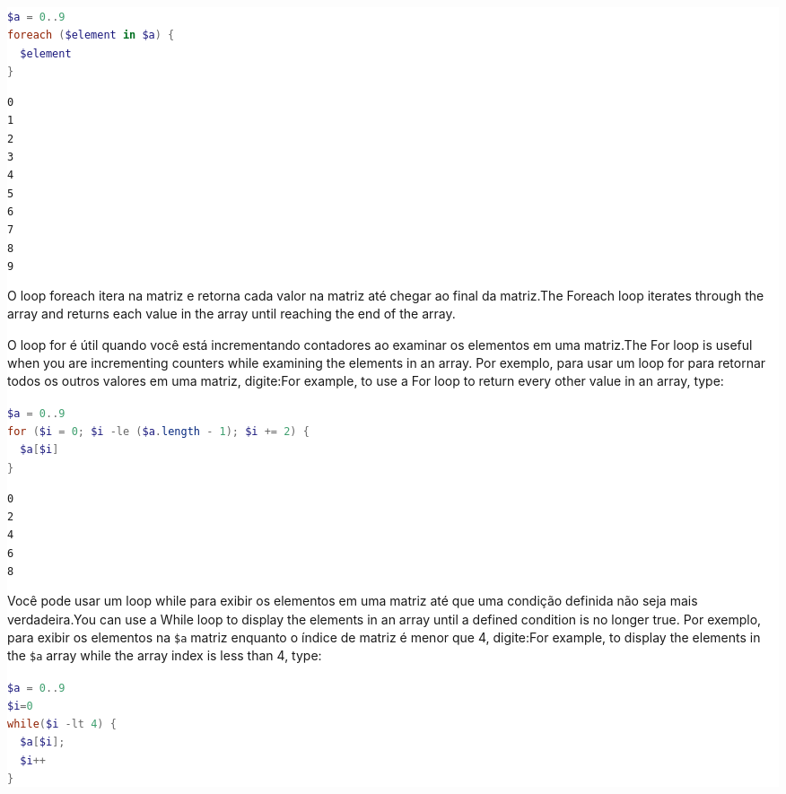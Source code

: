 ```powershell
$a = 0..9
foreach ($element in $a) {
  $element
}
```

```Output
0
1
2
3
4
5
6
7
8
9
```

<span data-ttu-id="2e419-165">O loop foreach itera na matriz e retorna cada valor na matriz até chegar ao final da matriz.</span><span class="sxs-lookup"><span data-stu-id="2e419-165">The Foreach loop iterates through the array and returns each value in the array until reaching the end of the array.</span></span>

<span data-ttu-id="2e419-166">O loop for é útil quando você está incrementando contadores ao examinar os elementos em uma matriz.</span><span class="sxs-lookup"><span data-stu-id="2e419-166">The For loop is useful when you are incrementing counters while examining the elements in an array.</span></span> <span data-ttu-id="2e419-167">Por exemplo, para usar um loop for para retornar todos os outros valores em uma matriz, digite:</span><span class="sxs-lookup"><span data-stu-id="2e419-167">For example, to use a For loop to return every other value in an array, type:</span></span>

```powershell
$a = 0..9
for ($i = 0; $i -le ($a.length - 1); $i += 2) {
  $a[$i]
}
```

```Output
0
2
4
6
8
```

<span data-ttu-id="2e419-168">Você pode usar um loop while para exibir os elementos em uma matriz até que uma condição definida não seja mais verdadeira.</span><span class="sxs-lookup"><span data-stu-id="2e419-168">You can use a While loop to display the elements in an array until a defined condition is no longer true.</span></span> <span data-ttu-id="2e419-169">Por exemplo, para exibir os elementos na `$a` matriz enquanto o índice de matriz é menor que 4, digite:</span><span class="sxs-lookup"><span data-stu-id="2e419-169">For example, to display the elements in the `$a` array while the array index is less than 4, type:</span></span>

```powershell
$a = 0..9
$i=0
while($i -lt 4) {
  $a[$i];
  $i++
}
```
